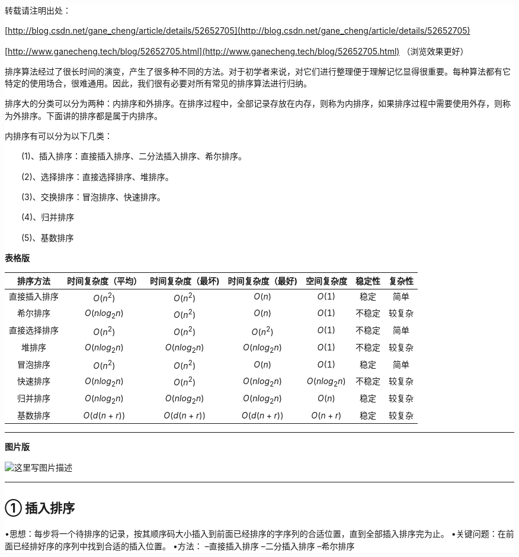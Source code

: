 转载请注明出处：

[http://blog.csdn.net/gane_cheng/article/details/52652705](http://blog.csdn.net/gane_cheng/article/details/52652705)

[http://www.ganecheng.tech/blog/52652705.html](http://www.ganecheng.tech/blog/52652705.html) （浏览效果更好）

排序算法经过了很长时间的演变，产生了很多种不同的方法。对于初学者来说，对它们进行整理便于理解记忆显得很重要。每种算法都有它特定的使用场合，很难通用。因此，我们很有必要对所有常见的排序算法进行归纳。

排序大的分类可以分为两种：内排序和外排序。在排序过程中，全部记录存放在内存，则称为内排序，如果排序过程中需要使用外存，则称为外排序。下面讲的排序都是属于内排序。

内排序有可以分为以下几类：

　　(1)、插入排序：直接插入排序、二分法插入排序、希尔排序。

　　(2)、选择排序：直接选择排序、堆排序。

　　(3)、交换排序：冒泡排序、快速排序。

　　(4)、归并排序

　　(5)、基数排序

**表格版**

| 排序方法 | 时间复杂度（平均） | 时间复杂度（最坏) | 时间复杂度（最好) | 空间复杂度 | 稳定性 | 复杂性 |
| :--------: |:--------:| :-------: | :--------: |:--------: |:--------: |:-------: |
| 直接插入排序 | $O(n^2)$ | $O(n^2)$ |$O(n)$ | $O(1)$ | 稳定 | 简单 |
| 希尔排序 | $O(nlog_{2}n)$ | $O(n^2)$ |$O(n)$ | $O(1)$ | 不稳定 | 较复杂 |
| 直接选择排序 | $O(n^2)$ | $O(n^2)$ |$O(n^2)$ | $O(1)$ | 不稳定 | 简单 |
| 堆排序 | $O(nlog_{2}n)$ | $O(nlog_{2}n)$ |$O(nlog_{2}n)$ | $O(1)$ | 不稳定 | 较复杂 |
| 冒泡排序 | $O(n^2)$ | $O(n^2)$ |$O(n)$ | $O(1)$ | 稳定 | 简单 |
| 快速排序 | $O(nlog_{2}n)$ | $O(n^2)$ |$O(nlog_{2}n)$ | $O(nlog_{2}n)$ | 不稳定 | 较复杂 |
| 归并排序 | $O(nlog_{2}n)$ | $O(nlog_{2}n)$ |$O(nlog_{2}n)$ | $O(n)$ | 稳定 | 较复杂 |
| 基数排序 | $O(d(n+r))$ | $O(d(n+r))$ |$O(d(n+r))$ | $O(n+r)$ | 稳定 | 较复杂 |

 


----------


**图片版**

![这里写图片描述](https://img-blog.csdn.net/20160924191851607)


----------

**① 插入排序**
----------
•思想：每步将一个待排序的记录，按其顺序码大小插入到前面已经排序的字序列的合适位置，直到全部插入排序完为止。
•关键问题：在前面已经排好序的序列中找到合适的插入位置。
•方法：
–直接插入排序
–二分插入排序
–希尔排序
